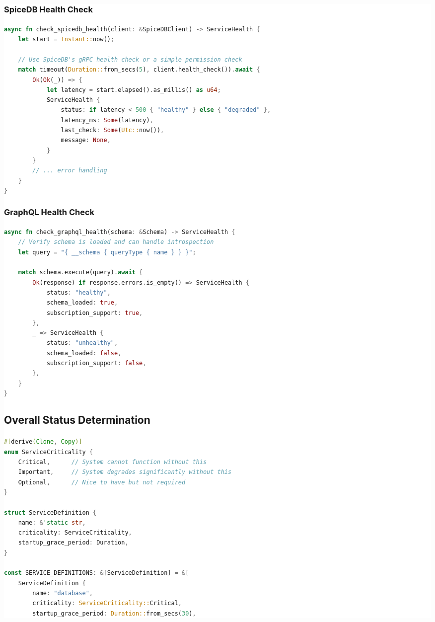 ### SpiceDB Health Check
```rust
async fn check_spicedb_health(client: &SpiceDBClient) -> ServiceHealth {
    let start = Instant::now();
    
    // Use SpiceDB's gRPC health check or a simple permission check
    match timeout(Duration::from_secs(5), client.health_check()).await {
        Ok(Ok(_)) => {
            let latency = start.elapsed().as_millis() as u64;
            ServiceHealth {
                status: if latency < 500 { "healthy" } else { "degraded" },
                latency_ms: Some(latency),
                last_check: Some(Utc::now()),
                message: None,
            }
        }
        // ... error handling
    }
}
```

### GraphQL Health Check
```rust
async fn check_graphql_health(schema: &Schema) -> ServiceHealth {
    // Verify schema is loaded and can handle introspection
    let query = "{ __schema { queryType { name } } }";
    
    match schema.execute(query).await {
        Ok(response) if response.errors.is_empty() => ServiceHealth {
            status: "healthy",
            schema_loaded: true,
            subscription_support: true,
        },
        _ => ServiceHealth {
            status: "unhealthy",
            schema_loaded: false,
            subscription_support: false,
        },
    }
}
```

## Overall Status Determination

```rust
#[derive(Clone, Copy)]
enum ServiceCriticality {
    Critical,      // System cannot function without this
    Important,     // System degrades significantly without this  
    Optional,      // Nice to have but not required
}

struct ServiceDefinition {
    name: &'static str,
    criticality: ServiceCriticality,
    startup_grace_period: Duration,
}

const SERVICE_DEFINITIONS: &[ServiceDefinition] = &[
    ServiceDefinition {
        name: "database",
        criticality: ServiceCriticality::Critical,
        startup_grace_period: Duration::from_secs(30),
```